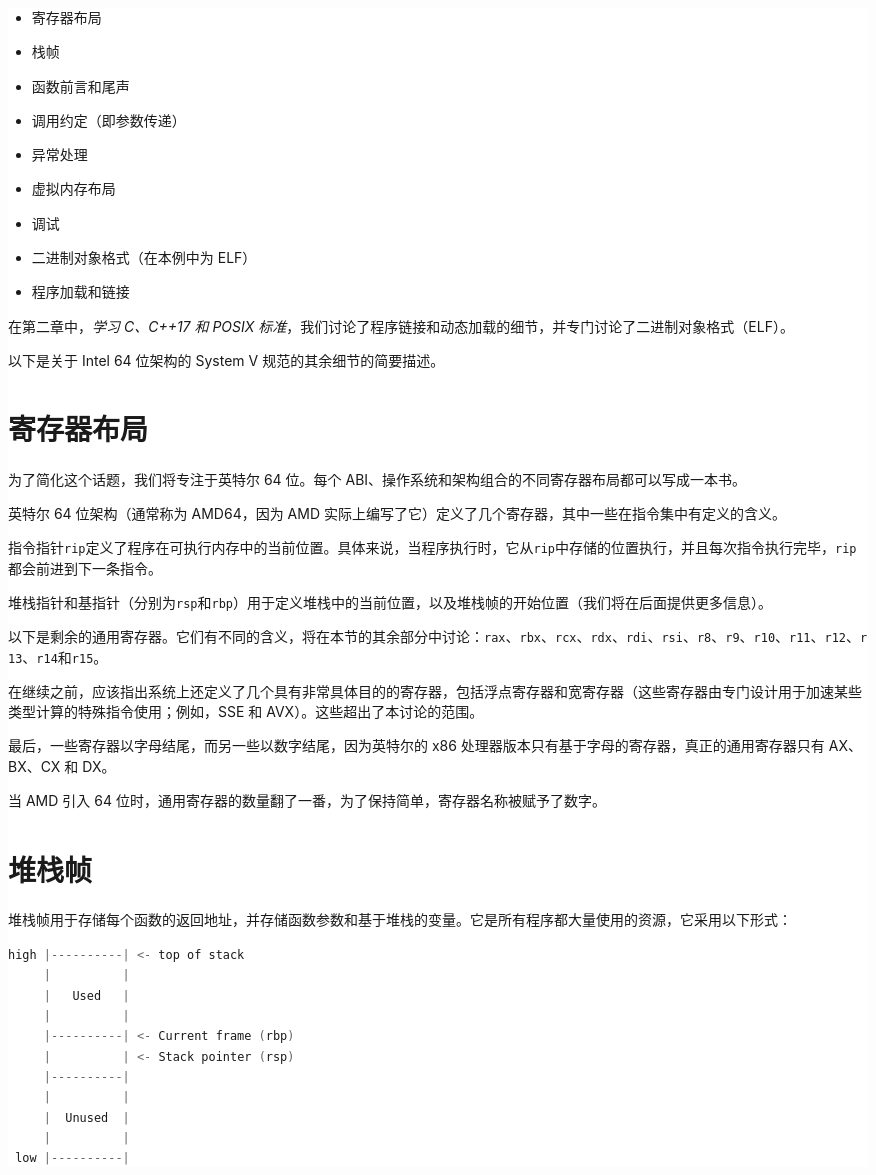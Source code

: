 +   寄存器布局

+   栈帧

+   函数前言和尾声

+   调用约定（即参数传递）

+   异常处理

+   虚拟内存布局

+   调试

+   二进制对象格式（在本例中为 ELF）

+   程序加载和链接

在第二章中，*学习 C、C++17 和 POSIX 标准*，我们讨论了程序链接和动态加载的细节，并专门讨论了二进制对象格式（ELF）。

以下是关于 Intel 64 位架构的 System V 规范的其余细节的简要描述。

# 寄存器布局

为了简化这个话题，我们将专注于英特尔 64 位。每个 ABI、操作系统和架构组合的不同寄存器布局都可以写成一本书。

英特尔 64 位架构（通常称为 AMD64，因为 AMD 实际上编写了它）定义了几个寄存器，其中一些在指令集中有定义的含义。

指令指针`rip`定义了程序在可执行内存中的当前位置。具体来说，当程序执行时，它从`rip`中存储的位置执行，并且每次指令执行完毕，`rip`都会前进到下一条指令。

堆栈指针和基指针（分别为`rsp`和`rbp`）用于定义堆栈中的当前位置，以及堆栈帧的开始位置（我们将在后面提供更多信息）。

以下是剩余的通用寄存器。它们有不同的含义，将在本节的其余部分中讨论：`rax`、`rbx`、`rcx`、`rdx`、`rdi`、`rsi`、`r8`、`r9`、`r10`、`r11`、`r12`、`r13`、`r14`和`r15`。

在继续之前，应该指出系统上还定义了几个具有非常具体目的的寄存器，包括浮点寄存器和宽寄存器（这些寄存器由专门设计用于加速某些类型计算的特殊指令使用；例如，SSE 和 AVX）。这些超出了本讨论的范围。

最后，一些寄存器以字母结尾，而另一些以数字结尾，因为英特尔的 x86 处理器版本只有基于字母的寄存器，真正的通用寄存器只有 AX、BX、CX 和 DX。

当 AMD 引入 64 位时，通用寄存器的数量翻了一番，为了保持简单，寄存器名称被赋予了数字。

# 堆栈帧

堆栈帧用于存储每个函数的返回地址，并存储函数参数和基于堆栈的变量。它是所有程序都大量使用的资源，它采用以下形式：

```cpp
high |----------| <- top of stack
     |          |
     |   Used   |
     |          |
     |----------| <- Current frame (rbp)
     |          | <- Stack pointer (rsp)
     |----------|
     |          |
     |  Unused  |
     |          |
 low |----------|
```
